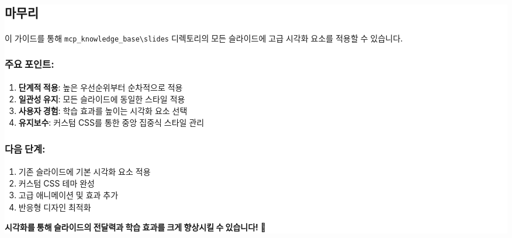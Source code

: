 
## 마무리

이 가이드를 통해 `mcp_knowledge_base\slides` 디렉토리의 모든 슬라이드에 고급 시각화 요소를 적용할 수 있습니다.

### **주요 포인트:**

1. **단계적 적용**: 높은 우선순위부터 순차적으로 적용
2. **일관성 유지**: 모든 슬라이드에 동일한 스타일 적용
3. **사용자 경험**: 학습 효과를 높이는 시각화 요소 선택
4. **유지보수**: 커스텀 CSS를 통한 중앙 집중식 스타일 관리

### **다음 단계:**

1. 기존 슬라이드에 기본 시각화 요소 적용
2. 커스텀 CSS 테마 완성
3. 고급 애니메이션 및 효과 추가
4. 반응형 디자인 최적화

**시각화를 통해 슬라이드의 전달력과 학습 효과를 크게 향상시킬 수 있습니다!** 🚀
